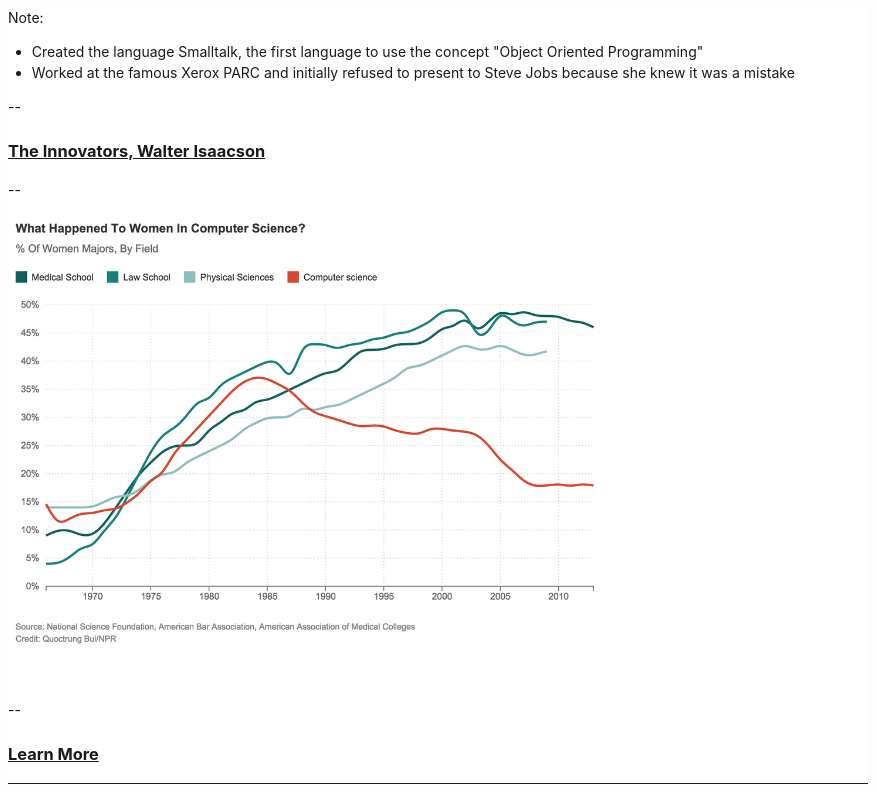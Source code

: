Note:

- Created the language Smalltalk, the first language to use the concept "Object Oriented Programming"
- Worked at the famous Xerox PARC and initially refused to present to Steve Jobs because she knew it was a mistake

--

### [The Innovators, Walter Isaacson](https://www.amazon.com/Innovators-Hackers-Geniuses-Created-Revolution/dp/147670869X)

--

<img src="images/what_happened.png" style="max-width:600px; margin-bottom: 20px;">

--

### [Learn More](http://www.npr.org/sections/money/2014/10/21/357629765/when-women-stopped-coding)

---